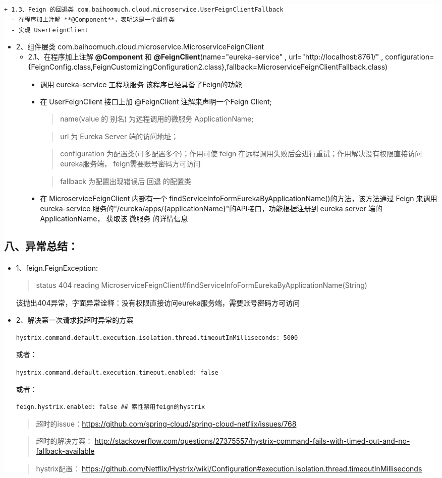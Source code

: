     + 1.3、Feign 的回退类 com.baihoomuch.cloud.microservice.UserFeignClientFallback
      - 在程序加上注解 **@Component**，表明这是一个组件类
      - 实现 UserFeignClient
      
* 2、组件层类 com.baihoomuch.cloud.microservice.MicroserviceFeignClient
    + 2.1、在程序加上注解 **@Component** 和 **@FeignClient**(name="eureka-service" , url="http://localhost:8761/" , 
    configuration= {FeignConfig.class,FeignCustomizingConfiguration2.class},fallback=MicroserviceFeignClientFallback.class)
      - 调用 eureka-service 工程项服务 该程序已经具备了Feign的功能
      - 在 UserFeignClient 接口上加 @FeignClient 注解来声明一个Feign Client;
        > name(value 的 别名) 为远程调用的微服务 ApplicationName;
        
        > url 为 Eureka Server 端的访问地址；
        
        > configuration 为配置类(可多配置多个)；作用可使 feign 在远程调用失败后会进行重试；作用解决没有权限直接访问eureka服务端，
        feign需要账号密码方可访问
        
        > fallback 为配置出现错误后 回退 的配置类
      - 在 MicroserviceFeignClient 内部有一个 findServiceInfoFormEurekaByApplicationName()的方法，该方法通过 Feign 来调用 
      eureka-service 服务的"/eureka/apps/{applicationName}"的API接口，功能根据注册到 eureka server 端的 ApplicationName，
      获取该 微服务 的详情信息
      
## 八、异常总结：
* 1、feign.FeignException: 
    > status 404 reading MicroserviceFeignClient#findServiceInfoFormEurekaByApplicationName(String)
    
    该抛出404异常，字面异常诠释：没有权限直接访问eureka服务端，需要账号密码方可访问
    
* 2、解决第一次请求报超时异常的方案
    ```
    hystrix.command.default.execution.isolation.thread.timeoutInMilliseconds: 5000
    ```
	或者：
    ```
	hystrix.command.default.execution.timeout.enabled: false
    ```
	或者：
    ```
	feign.hystrix.enabled: false ## 索性禁用feign的hystrix
    ```
    > 超时的issue：https://github.com/spring-cloud/spring-cloud-netflix/issues/768
    
    > 超时的解决方案： http://stackoverflow.com/questions/27375557/hystrix-command-fails-with-timed-out-and-no-fallback-available
        
    > hystrix配置： https://github.com/Netflix/Hystrix/wiki/Configuration#execution.isolation.thread.timeoutInMilliseconds
        